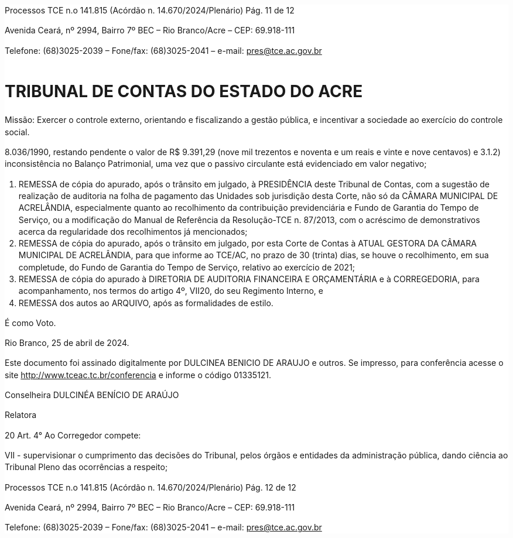 Processos TCE n.o 141.815 (Acórdão n. 14.670/2024/Plenário) Pág. 11 de 12

Avenida Ceará, nº 2994, Bairro 7º BEC – Rio Branco/Acre – CEP: 69.918-111

Telefone: (68)3025-2039 – Fone/fax: (68)3025-2041 – e-mail: pres@tce.ac.gov.br

# TRIBUNAL DE CONTAS DO ESTADO DO ACRE

Missão: Exercer o controle externo, orientando e fiscalizando a gestão pública, e incentivar a sociedade ao exercício do controle social.

8.036/1990, restando pendente o valor de R$ 9.391,29 (nove mil trezentos e noventa e um reais e vinte e nove centavos) e 3.1.2) inconsistência no Balanço Patrimonial, uma vez que o passivo circulante está evidenciado em valor negativo;

1. REMESSA de cópia do apurado, após o trânsito em julgado, à PRESIDÊNCIA deste Tribunal de Contas, com a sugestão de realização de auditoria na folha de pagamento das Unidades sob jurisdição desta Corte, não só da CÂMARA MUNICIPAL DE ACRELÂNDIA, especialmente quanto ao recolhimento da contribuição previdenciária e Fundo de Garantia do Tempo de Serviço, ou a modificação do Manual de Referência da Resolução-TCE n. 87/2013, com o acréscimo de demonstrativos acerca da regularidade dos recolhimentos já mencionados;
2. REMESSA de cópia do apurado, após o trânsito em julgado, por esta Corte de Contas à ATUAL GESTORA DA CÂMARA MUNICIPAL DE ACRELÂNDIA, para que informe ao TCE/AC, no prazo de 30 (trinta) dias, se houve o recolhimento, em sua completude, do Fundo de Garantia do Tempo de Serviço, relativo ao exercício de 2021;
3. REMESSA de cópia do apurado à DIRETORIA DE AUDITORIA FINANCEIRA E ORÇAMENTÁRIA e à CORREGEDORIA, para acompanhamento, nos termos do artigo 4º, VII20, do seu Regimento Interno, e
4. REMESSA dos autos ao ARQUIVO, após as formalidades de estilo.

É como Voto.

Rio Branco, 25 de abril de 2024.

Este documento foi assinado digitalmente por DULCINEA BENICIO DE ARAUJO e outros. Se impresso, para conferência acesse o site http://www.tceac.tc.br/conferencia e informe o código 01335121.

Conselheira DULCINÉA BENÍCIO DE ARAÚJO

Relatora

20 Art. 4° Ao Corregedor compete:

VII - supervisionar o cumprimento das decisões do Tribunal, pelos órgãos e entidades da administração pública, dando ciência ao Tribunal Pleno das ocorrências a respeito;

Processos TCE n.o 141.815 (Acórdão n. 14.670/2024/Plenário) Pág. 12 de 12

Avenida Ceará, nº 2994, Bairro 7º BEC – Rio Branco/Acre – CEP: 69.918-111

Telefone: (68)3025-2039 – Fone/fax: (68)3025-2041 – e-mail: pres@tce.ac.gov.br

